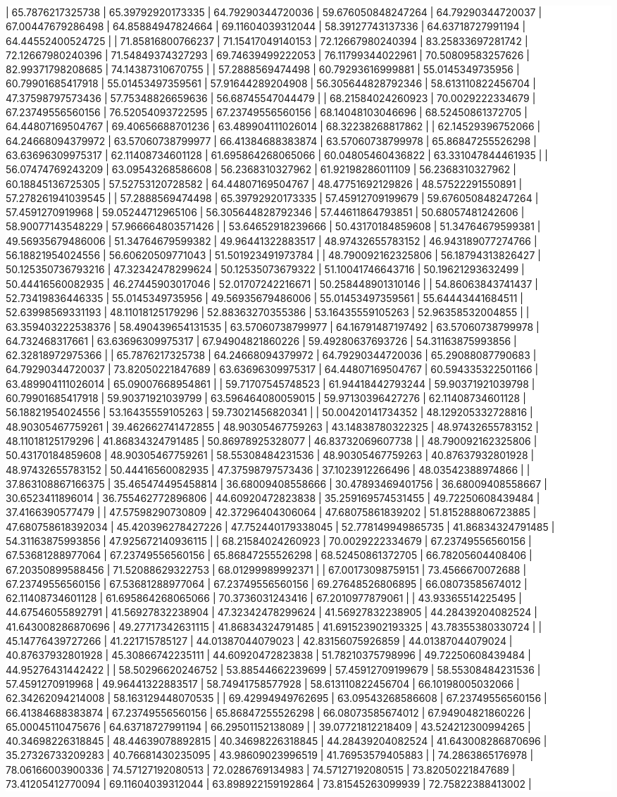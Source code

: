 | 65.7876217325738   | 65.39792920173335  | 64.79290344720036  | 59.676050848247264 | 64.79290344720037  | 67.00447679286498  | 64.85884947824664  | 69.11604039312044  | 58.39127743137336  | 64.63718727991194  | 64.44552400524725  |
| 71.85816800766237  | 71.15417049140153  | 72.12667980240394  | 83.25833697281742  | 72.12667980240396  | 71.54849374327293  | 69.74639499222053  | 76.11799344022961  | 70.50809583257626  | 82.99371798208685  | 74.14387310670755  |
| 57.2888569474498   | 60.79293616999881  | 55.0145349735956   | 60.79901685417918  | 55.01453497359561  | 57.91644289204908  | 56.305644828792346 | 58.613110822456704 | 47.37598797573436  | 57.75348826659636  | 56.68745547044479  |
| 68.21584024260923  | 70.0029222334679   | 67.23749556560156  | 76.52054093722595  | 67.23749556560156  | 68.14048103046696  | 68.52450861372705  | 64.44807169504767  | 69.40656688701236  | 63.489904111026014 | 68.32238268817862  |
| 62.14529396752066  | 64.24668094379972  | 63.57060738799977  | 66.41384688383874  | 63.57060738799978  | 65.86847255526298  | 63.63696309975317  | 62.11408734601128  | 61.695864268065066 | 60.04805460436822  | 63.331047844461935 |
| 56.07474769243209  | 63.09543268586608  | 56.2368310327962   | 61.92198286011109  | 56.2368310327962   | 60.18845136725305  | 57.52753120728582  | 64.44807169504767  | 48.47751692129826  | 48.57522291550891  | 57.278261941039545 |
| 57.2888569474498   | 65.39792920173335  | 57.45912709199679  | 59.676050848247264 | 57.4591270919968   | 59.05244712965106  | 56.305644828792346 | 57.44611864793851  | 50.68057481242606  | 58.90077143548229  | 57.966664803571426 |
| 53.64652918239666  | 50.43170184859608  | 51.34764679599381  | 49.56935679486006  | 51.34764679599382  | 49.96441322883517  | 48.97432655783152  | 46.943189077274766 | 56.18821954024556  | 56.60620509771043  | 51.501923491973784 |
| 48.790092162325806 | 56.18794313826427  | 50.125350736793216 | 47.32342478299624  | 50.12535073679322  | 51.10041746643716  | 50.19621293632499  | 50.44416560082935  | 46.27445903017046  | 52.01707242216671  | 50.258448901310146 |
| 54.86063843741437  | 52.73419836446335  | 55.0145349735956   | 49.56935679486006  | 55.01453497359561  | 55.64443441684511  | 52.63998569331193  | 48.11018125179296  | 52.88363270355386  | 53.16435559105263  | 52.96358532004855  |
| 63.359403222538376 | 58.490439654131535 | 63.57060738799977  | 64.16791487197492  | 63.57060738799978  | 64.732468317661    | 63.63696309975317  | 67.94904821860226  | 59.49280637693726  | 54.31163875993856  | 62.32818972975366  |
| 65.7876217325738   | 64.24668094379972  | 64.79290344720036  | 65.29088087790683  | 64.79290344720037  | 73.82050221847689  | 63.63696309975317  | 64.44807169504767  | 60.594335322501166 | 63.489904111026014 | 65.09007668954861  |
| 59.71707545748523  | 61.94418442793244  | 59.90371921039798  | 60.79901685417918  | 59.90371921039799  | 63.596464080059015 | 59.97130396427276  | 62.11408734601128  | 56.18821954024556  | 53.16435559105263  | 59.73021456820341  |
| 50.00420141734352  | 48.129205332728816 | 48.90305467759261  | 39.462662741472855 | 48.90305467759263  | 43.14838780322325  | 48.97432655783152  | 48.11018125179296  | 41.86834324791485  | 50.86978925328077  | 46.83732069607738  |
| 48.790092162325806 | 50.43170184859608  | 48.90305467759261  | 58.55308484231536  | 48.90305467759263  | 40.87637932801928  | 48.97432655783152  | 50.44416560082935  | 47.37598797573436  | 37.1023912266496   | 48.03542388974866  |
| 37.863108867166375 | 35.465474495458814 | 36.68009408558666  | 30.47893469401756  | 36.68009408558667  | 30.6523411896014   | 36.755462772896806 | 44.60920472823838  | 35.259169574531455 | 49.72250608439484  | 37.4166390577479   |
| 47.57598290730809  | 42.37296404306064  | 47.68075861839202  | 51.815288806723885 | 47.680758618392034 | 45.420396278427226 | 47.752440179338045 | 52.778149949865735 | 41.86834324791485  | 54.31163875993856  | 47.925672140936115 |
| 68.21584024260923  | 70.0029222334679   | 67.23749556560156  | 67.53681288977064  | 67.23749556560156  | 65.86847255526298  | 68.52450861372705  | 66.78205604408406  | 67.20350899588456  | 71.52088629322753  | 68.01299989992371  |
| 67.00173098759151  | 73.4566670072688   | 67.23749556560156  | 67.53681288977064  | 67.23749556560156  | 69.27648526806895  | 66.08073585674012  | 62.11408734601128  | 61.695864268065066 | 70.3736031243416   | 67.2010977879061   |
| 43.93365514225495  | 44.67546055892791  | 41.56927832238904  | 47.32342478299624  | 41.56927832238905  | 44.28439204082524  | 41.643008286870696 | 49.27717342631115  | 41.86834324791485  | 41.691523902193325 | 43.78355380330724  |
| 45.14776439727266  | 41.221715785127    | 44.01387044079023  | 42.83156075926859  | 44.01387044079024  | 40.87637932801928  | 45.30866742235111  | 44.60920472823838  | 51.78210375798996  | 49.72250608439484  | 44.95276431442422  |
| 58.50296620246752  | 53.88544662239699  | 57.45912709199679  | 58.55308484231536  | 57.4591270919968   | 49.96441322883517  | 58.74941758577928  | 58.613110822456704 | 66.10198005032066  | 62.34262094214008  | 58.163129448070535 |
| 69.42994949762695  | 63.09543268586608  | 67.23749556560156  | 66.41384688383874  | 67.23749556560156  | 65.86847255526298  | 66.08073585674012  | 67.94904821860226  | 65.00045110475676  | 64.63718727991194  | 66.29501152138089  |
| 39.07721812218409  | 43.524212300994265 | 40.34698226318845  | 48.44639078892815  | 40.34698226318845  | 44.28439204082524  | 41.643008286870696 | 35.27326733209283  | 40.76681430235095  | 43.98609023996519  | 41.76953579405883  |
| 74.2863865176978   | 78.06166003900336  | 74.57127192080513  | 72.0286769134983   | 74.57127192080515  | 73.82050221847689  | 73.41205412770094  | 69.11604039312044  | 63.898922159192864 | 73.81545263099939  | 72.75822388413002  |